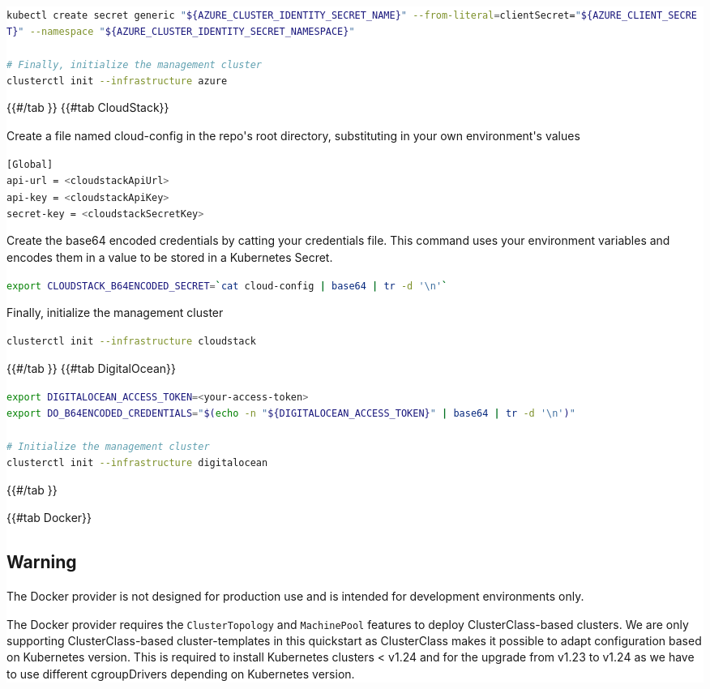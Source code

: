 ```bash
kubectl create secret generic "${AZURE_CLUSTER_IDENTITY_SECRET_NAME}" --from-literal=clientSecret="${AZURE_CLIENT_SECRET}" --namespace "${AZURE_CLUSTER_IDENTITY_SECRET_NAMESPACE}"

# Finally, initialize the management cluster
clusterctl init --infrastructure azure
```

{{#/tab }}
{{#tab CloudStack}}

Create a file named cloud-config in the repo's root directory, substituting in your own environment's values
```bash
[Global]
api-url = <cloudstackApiUrl>
api-key = <cloudstackApiKey>
secret-key = <cloudstackSecretKey>
```

Create the base64 encoded credentials by catting your credentials file.
This command uses your environment variables and encodes
them in a value to be stored in a Kubernetes Secret.

```bash
export CLOUDSTACK_B64ENCODED_SECRET=`cat cloud-config | base64 | tr -d '\n'`
```

Finally, initialize the management cluster
```bash
clusterctl init --infrastructure cloudstack
```

{{#/tab }}
{{#tab DigitalOcean}}

```bash
export DIGITALOCEAN_ACCESS_TOKEN=<your-access-token>
export DO_B64ENCODED_CREDENTIALS="$(echo -n "${DIGITALOCEAN_ACCESS_TOKEN}" | base64 | tr -d '\n')"

# Initialize the management cluster
clusterctl init --infrastructure digitalocean
```

{{#/tab }}

{{#tab Docker}}

<aside class="note warning">

<h1>Warning</h1>

The Docker provider is not designed for production use and is intended for development environments only.

</aside>

The Docker provider requires the `ClusterTopology` and `MachinePool` features to deploy ClusterClass-based clusters.
We are only supporting ClusterClass-based cluster-templates in this quickstart as ClusterClass makes it possible to
adapt configuration based on Kubernetes version. This is required to install Kubernetes clusters < v1.24 and
for the upgrade from v1.23 to v1.24 as we have to use different cgroupDrivers depending on Kubernetes version.


[Experimental Features]: ../tasks/experimental-features/experimental-features.md
[AWS provider prerequisites]: https://cluster-api-aws.sigs.k8s.io/topics/using-clusterawsadm-to-fulfill-prerequisites.html
[AWS provider releases]: https://github.com/kubernetes-sigs/cluster-api-provider-aws/releases
[Azure Provider Prerequisites]: https://capz.sigs.k8s.io/topics/getting-started.html#prerequisites
[bootstrap cluster]: ../reference/glossary.md#bootstrap-cluster
[capa]: https://cluster-api-aws.sigs.k8s.io
[capv-upload-images]: https://github.com/kubernetes-sigs/cluster-api-provider-vsphere/blob/master/docs/getting_started.md#uploading-the-machine-images
[clusterawsadm]: https://cluster-api-aws.sigs.k8s.io/clusterawsadm/clusterawsadm.html
[clusterctl generate cluster]: ../clusterctl/commands/generate-cluster.md
[clusterctl get kubeconfig]: ../clusterctl/commands/get-kubeconfig.md
[clusterctl]: ../clusterctl/overview.md
[Docker]: https://www.docker.com/
[GCP provider]: https://github.com/kubernetes-sigs/cluster-api-provider-gcp
[Helm]: https://helm.sh/docs/intro/install/
[Hetzner provider]: https://github.com/syself/cluster-api-provider-hetzner
[IBM Cloud provider]: https://github.com/kubernetes-sigs/cluster-api-provider-ibmcloud
[infrastructure provider]: ../reference/glossary.md#infrastructure-provider
[kind]: https://kind.sigs.k8s.io/
[KubeadmControlPlane]: ../developer/architecture/controllers/control-plane.md
[kubectl]: https://kubernetes.io/docs/tasks/tools/install-kubectl/
[management cluster]: ../reference/glossary.md#management-cluster
[Metal3 getting started guide]: https://github.com/metal3-io/cluster-api-provider-metal3/blob/master/docs/getting-started.md
[Metal3 provider]: https://github.com/metal3-io/cluster-api-provider-metal3/
[K0smotron provider]: https://github.com/k0sproject/k0smotron
[KubeKey provider]: https://github.com/kubesphere/kubekey
[KubeVirt provider]: https://github.com/kubernetes-sigs/cluster-api-provider-kubevirt/
[KubeVirt]: https://kubevirt.io/
[oci-provider]: https://oracle.github.io/cluster-api-provider-oci/#getting-started
[Equinix Metal getting started guide]: https://github.com/kubernetes-sigs/cluster-api-provider-packet#using
[provider components]: ../reference/glossary.md#provider-components
[vSphere getting started guide]: https://github.com/kubernetes-sigs/cluster-api-provider-vsphere/blob/master/docs/getting_started.md
[workload cluster]: ../reference/glossary.md#workload-cluster
[CAPI Operator quickstart]: ./quick-start-operator.md
[Proxmox getting started guide]: https://github.com/ionos-cloud/cluster-api-provider-proxmox/blob/main/docs/Usage.md